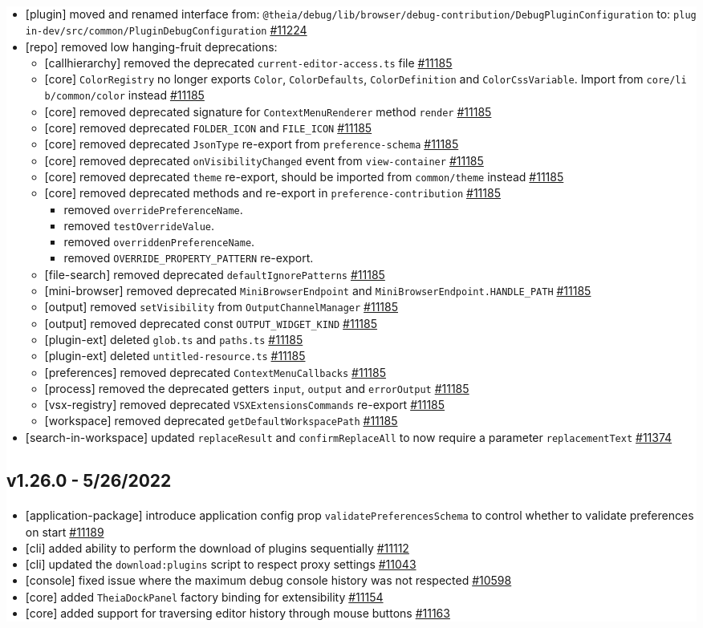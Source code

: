 - [plugin] moved and renamed interface from: `@theia/debug/lib/browser/debug-contribution/DebugPluginConfiguration` to: `plugin-dev/src/common/PluginDebugConfiguration` [#11224](https://github.com/eclipse-theia/theia/pull/11224)
- [repo] removed low hanging-fruit deprecations:
  - [callhierarchy] removed the deprecated `current-editor-access.ts` file [#11185](https://github.com/eclipse-theia/theia/pull/11185)
  - [core] `ColorRegistry` no longer exports `Color`, `ColorDefaults`, `ColorDefinition` and `ColorCssVariable`. Import from `core/lib/common/color` instead [#11185](https://github.com/eclipse-theia/theia/pull/11185)
  - [core] removed deprecated signature for `ContextMenuRenderer` method `render` [#11185](https://github.com/eclipse-theia/theia/pull/11185)
  - [core] removed deprecated `FOLDER_ICON` and `FILE_ICON` [#11185](https://github.com/eclipse-theia/theia/pull/11185)
  - [core] removed deprecated `JsonType` re-export from `preference-schema` [#11185](https://github.com/eclipse-theia/theia/pull/11185)
  - [core] removed deprecated `onVisibilityChanged` event from `view-container` [#11185](https://github.com/eclipse-theia/theia/pull/11185)
  - [core] removed deprecated `theme` re-export, should be imported from `common/theme` instead [#11185](https://github.com/eclipse-theia/theia/pull/11185)
  - [core] removed deprecated methods and re-export in `preference-contribution` [#11185](https://github.com/eclipse-theia/theia/pull/11185)
    - removed `overridePreferenceName`.
    - removed `testOverrideValue`.
    - removed `overriddenPreferenceName`.
    - removed `OVERRIDE_PROPERTY_PATTERN` re-export.
  - [file-search] removed deprecated `defaultIgnorePatterns` [#11185](https://github.com/eclipse-theia/theia/pull/11185)
  - [mini-browser] removed deprecated `MiniBrowserEndpoint` and `MiniBrowserEndpoint.HANDLE_PATH` [#11185](https://github.com/eclipse-theia/theia/pull/11185)
  - [output] removed `setVisibility` from `OutputChannelManager` [#11185](https://github.com/eclipse-theia/theia/pull/11185)
  - [output] removed deprecated const `OUTPUT_WIDGET_KIND` [#11185](https://github.com/eclipse-theia/theia/pull/11185)
  - [plugin-ext] deleted `glob.ts` and `paths.ts` [#11185](https://github.com/eclipse-theia/theia/pull/11185)
  - [plugin-ext] deleted `untitled-resource.ts` [#11185](https://github.com/eclipse-theia/theia/pull/11185)
  - [preferences] removed deprecated `ContextMenuCallbacks` [#11185](https://github.com/eclipse-theia/theia/pull/11185)
  - [process] removed the deprecated getters `input`, `output` and `errorOutput` [#11185](https://github.com/eclipse-theia/theia/pull/11185)
  - [vsx-registry] removed deprecated `VSXExtensionsCommands` re-export [#11185](https://github.com/eclipse-theia/theia/pull/11185)
  - [workspace] removed deprecated `getDefaultWorkspacePath` [#11185](https://github.com/eclipse-theia/theia/pull/11185)
- [search-in-workspace] updated `replaceResult` and `confirmReplaceAll` to now require a parameter `replacementText` [#11374](https://github.com/eclipse-theia/theia/pull/11374)

## v1.26.0 - 5/26/2022

- [application-package] introduce application config prop `validatePreferencesSchema` to control whether to validate preferences on start [#11189](https://github.com/eclipse-theia/theia/pull/11189)
- [cli] added ability to perform the download of plugins sequentially [#11112](https://github.com/eclipse-theia/theia/pull/11112)
- [cli] updated the `download:plugins` script to respect proxy settings [#11043](https://github.com/eclipse-theia/theia/pull/11043)
- [console] fixed issue where the maximum debug console history was not respected [#10598](https://github.com/eclipse-theia/theia/pull/10598)
- [core] added `TheiaDockPanel` factory binding for extensibility [#11154](https://github.com/eclipse-theia/theia/pull/11154)
- [core] added support for traversing editor history through mouse buttons [#11163](https://github.com/eclipse-theia/theia/pull/11163)
